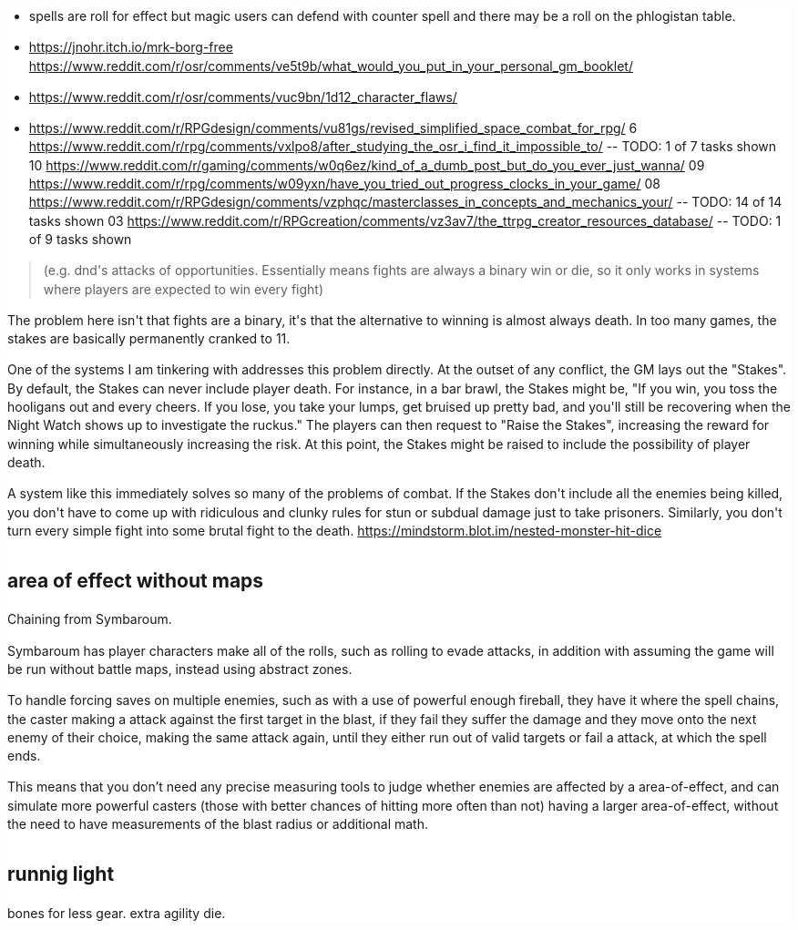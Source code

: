 - spells are roll for effect but magic users can defend with counter spell and there may be a roll on the phlogistan table.

- https://jnohr.itch.io/mrk-borg-free
https://www.reddit.com/r/osr/comments/ve5t9b/what_would_you_put_in_your_personal_gm_booklet/

- https://www.reddit.com/r/osr/comments/vuc9bn/1d12_character_flaws/
- https://www.reddit.com/r/RPGdesign/comments/vu81gs/revised_simplified_space_combat_for_rpg/
6 https://www.reddit.com/r/rpg/comments/vxlpo8/after_studying_the_osr_i_find_it_impossible_to/
--
TODO: 1 of 7 tasks shown
10 https://www.reddit.com/r/gaming/comments/w0q6ez/kind_of_a_dumb_post_but_do_you_ever_just_wanna/
09 https://www.reddit.com/r/rpg/comments/w09yxn/have_you_tried_out_progress_clocks_in_your_game/
08 https://www.reddit.com/r/RPGdesign/comments/vzphqc/masterclasses_in_concepts_and_mechanics_your/
--
TODO: 14 of 14 tasks shown
03 https://www.reddit.com/r/RPGcreation/comments/vz3av7/the_ttrpg_creator_resources_database/
--
TODO: 1 of 9 tasks shown

> (e.g. dnd's attacks of opportunities. Essentially means fights are always a binary win or die, so it only works in systems where players are expected to win every fight)

The problem here isn't that fights are a binary, it's that the alternative to winning is almost always death. In too many games, the stakes are basically permanently cranked to 11.

One of the systems I am tinkering with addresses this problem directly. At the outset of any conflict, the GM lays out the "Stakes". By default, the Stakes can never include player death. For instance, in a bar brawl, the Stakes might be, "If you win, you toss the hooligans out and every cheers. If you lose, you take your lumps, get bruised up pretty bad, and you'll still be recovering when the Night Watch shows up to investigate the ruckus." The players can then request to "Raise the Stakes", increasing the reward for winning while simultaneously increasing the risk. At this point, the Stakes might be raised to include the possibility of player death.

A system like this immediately solves so many of the problems of combat. If the Stakes don't include all the enemies being killed, you don't have to come up with ridiculous and clunky rules for stun or subdual damage just to take prisoners. Similarly, you don't turn every simple fight into some brutal fight to the death.
https://mindstorm.blot.im/nested-monster-hit-dice
## area of effect without maps
Chaining from Symbaroum.

Symbaroum has player characters make all of the rolls, such as rolling to evade attacks, in addition with assuming the game will be run without battle maps, instead using abstract zones.

To handle forcing saves on multiple enemies, such as with a use of powerful enough fireball, they have it where the spell chains, the caster making a attack against the first target in the blast, if they fail they suffer the damage and they move onto the next enemy of their choice, making the same attack again, until they either run out of valid targets or fail a attack, at which the spell ends.

This means that you don’t need any precise measuring tools to judge whether enemies are affected by a area-of-effect, and can simulate more powerful casters (those with better chances of hitting more often than not) having a larger area-of-effect, without the need to have measurements of the blast radius or additional math.
## runnig light
bones for less gear.
extra agility die.
